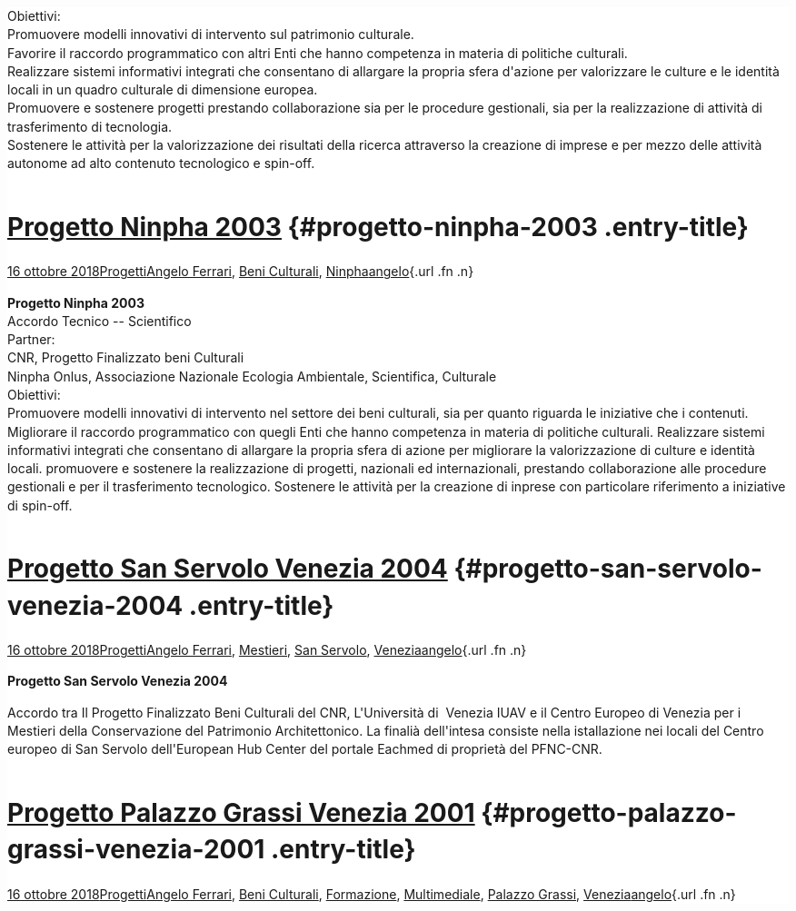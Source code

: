 Obiettivi:\
Promuovere modelli innovativi di intervento sul patrimonio culturale.\
Favorire il raccordo programmatico con altri Enti che hanno competenza in materia di politiche culturali.\
Realizzare sistemi informativi integrati che consentano di allargare la propria sfera d'azione per valorizzare le culture e le identità locali in un quadro culturale di dimensione europea.\
Promuovere e sostenere progetti prestando collaborazione sia per le procedure gestionali, sia per la realizzazione di attività di trasferimento di tecnologia.\
Sostenere le attività per la valorizzazione dei risultati della ricerca attraverso la creazione di imprese e per mezzo delle attività autonome ad alto contenuto tecnologico e spin-off.

[Progetto Ninpha 2003](indexd21a.html?p=1648) {#progetto-ninpha-2003 .entry-title}
=============================================

[16 ottobre 2018](indexd21a.html?p=1648 "Permalink a Progetto Ninpha 2003")[Progetti](index0b40.html?cat=9)[Angelo Ferrari](indexdddd.html?tag=angelo-ferrari), [Beni Culturali](index883e.html?tag=beni-culturali), [Ninpha](indexe9a6.html?tag=ninpha)[angelo](indexcd64.html?author=1 "Vedi tutti gli articoli di angelo"){.url .fn .n}

**Progetto Ninpha 2003**\
Accordo Tecnico -- Scientifico\
Partner:\
CNR, Progetto Finalizzato beni Culturali\
Ninpha Onlus, Associazione Nazionale Ecologia Ambientale, Scientifica, Culturale\
Obiettivi:\
Promuovere modelli innovativi di intervento nel settore dei beni culturali, sia per quanto riguarda le iniziative che i contenuti. Migliorare il raccordo programmatico con quegli Enti che hanno competenza in materia di politiche culturali. Realizzare sistemi informativi integrati che consentano di allargare la propria sfera di azione per migliorare la valorizzazione di culture e identità locali. promuovere e sostenere la realizzazione di progetti, nazionali ed internazionali, prestando collaborazione alle procedure gestionali e per il trasferimento tecnologico. Sostenere le attività per la creazione di inprese con particolare riferimento a iniziative di spin-off.

[Progetto San Servolo Venezia 2004](index52fb.html?p=1644) {#progetto-san-servolo-venezia-2004 .entry-title}
==========================================================

[16 ottobre 2018](index52fb.html?p=1644 "Permalink a Progetto San Servolo Venezia 2004")[Progetti](index0b40.html?cat=9)[Angelo Ferrari](indexdddd.html?tag=angelo-ferrari), [Mestieri](index49dd.html?tag=mestieri), [San Servolo](indexb899.html?tag=san-servolo), [Venezia](index05f5.html?tag=venezia)[angelo](indexcd64.html?author=1 "Vedi tutti gli articoli di angelo"){.url .fn .n}

**Progetto San Servolo Venezia 2004**

Accordo tra Il Progetto Finalizzato Beni Culturali del CNR, L'Università di  Venezia IUAV e il Centro Europeo di Venezia per i Mestieri della Conservazione del Patrimonio Architettonico. La finalià dell'intesa consiste nella istallazione nei locali del Centro europeo di San Servolo dell'European Hub Center del portale Eachmed di proprietà del PFNC-CNR.

[Progetto Palazzo Grassi Venezia 2001](indexe10c.html?p=1640) {#progetto-palazzo-grassi-venezia-2001 .entry-title}
=============================================================

[16 ottobre 2018](indexe10c.html?p=1640 "Permalink a Progetto Palazzo Grassi Venezia 2001")[Progetti](index0b40.html?cat=9)[Angelo Ferrari](indexdddd.html?tag=angelo-ferrari), [Beni Culturali](index883e.html?tag=beni-culturali), [Formazione](index52c4.html?tag=formazione), [Multimediale](indexff77.html?tag=multimediale), [Palazzo Grassi](indexc2b6.html?tag=palazzo-grassi), [Venezia](index05f5.html?tag=venezia)[angelo](indexcd64.html?author=1 "Vedi tutti gli articoli di angelo"){.url .fn .n}
